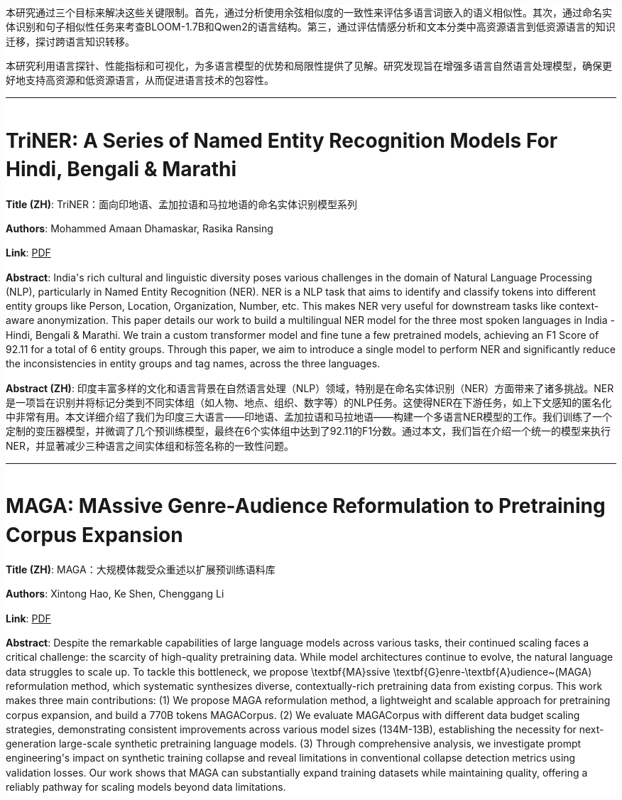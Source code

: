 本研究通过三个目标来解决这些关键限制。首先，通过分析使用余弦相似度的一致性来评估多语言词嵌入的语义相似性。其次，通过命名实体识别和句子相似性任务来考查BLOOM-1.7B和Qwen2的语言结构。第三，通过评估情感分析和文本分类中高资源语言到低资源语言的知识迁移，探讨跨语言知识转移。

本研究利用语言探针、性能指标和可视化，为多语言模型的优势和局限性提供了见解。研究发现旨在增强多语言自然语言处理模型，确保更好地支持高资源和低资源语言，从而促进语言技术的包容性。 

---
# TriNER: A Series of Named Entity Recognition Models For Hindi, Bengali & Marathi 

**Title (ZH)**: TriNER：面向印地语、孟加拉语和马拉地语的命名实体识别模型系列 

**Authors**: Mohammed Amaan Dhamaskar, Rasika Ransing  

**Link**: [PDF](https://arxiv.org/pdf/2502.04245)  

**Abstract**: India's rich cultural and linguistic diversity poses various challenges in the domain of Natural Language Processing (NLP), particularly in Named Entity Recognition (NER). NER is a NLP task that aims to identify and classify tokens into different entity groups like Person, Location, Organization, Number, etc. This makes NER very useful for downstream tasks like context-aware anonymization. This paper details our work to build a multilingual NER model for the three most spoken languages in India - Hindi, Bengali & Marathi. We train a custom transformer model and fine tune a few pretrained models, achieving an F1 Score of 92.11 for a total of 6 entity groups. Through this paper, we aim to introduce a single model to perform NER and significantly reduce the inconsistencies in entity groups and tag names, across the three languages. 

**Abstract (ZH)**: 印度丰富多样的文化和语言背景在自然语言处理（NLP）领域，特别是在命名实体识别（NER）方面带来了诸多挑战。NER是一项旨在识别并将标记分类到不同实体组（如人物、地点、组织、数字等）的NLP任务。这使得NER在下游任务，如上下文感知的匿名化中非常有用。本文详细介绍了我们为印度三大语言——印地语、孟加拉语和马拉地语——构建一个多语言NER模型的工作。我们训练了一个定制的变压器模型，并微调了几个预训练模型，最终在6个实体组中达到了92.11的F1分数。通过本文，我们旨在介绍一个统一的模型来执行NER，并显著减少三种语言之间实体组和标签名称的一致性问题。 

---
# MAGA: MAssive Genre-Audience Reformulation to Pretraining Corpus Expansion 

**Title (ZH)**: MAGA：大规模体裁受众重述以扩展预训练语料库 

**Authors**: Xintong Hao, Ke Shen, Chenggang Li  

**Link**: [PDF](https://arxiv.org/pdf/2502.04235)  

**Abstract**: Despite the remarkable capabilities of large language models across various tasks, their continued scaling faces a critical challenge: the scarcity of high-quality pretraining data. While model architectures continue to evolve, the natural language data struggles to scale up. To tackle this bottleneck, we propose \textbf{MA}ssive \textbf{G}enre-\textbf{A}udience~(MAGA) reformulation method, which systematic synthesizes diverse, contextually-rich pretraining data from existing corpus. This work makes three main contributions: (1) We propose MAGA reformulation method, a lightweight and scalable approach for pretraining corpus expansion, and build a 770B tokens MAGACorpus. (2) We evaluate MAGACorpus with different data budget scaling strategies, demonstrating consistent improvements across various model sizes (134M-13B), establishing the necessity for next-generation large-scale synthetic pretraining language models. (3) Through comprehensive analysis, we investigate prompt engineering's impact on synthetic training collapse and reveal limitations in conventional collapse detection metrics using validation losses. Our work shows that MAGA can substantially expand training datasets while maintaining quality, offering a reliably pathway for scaling models beyond data limitations. 
